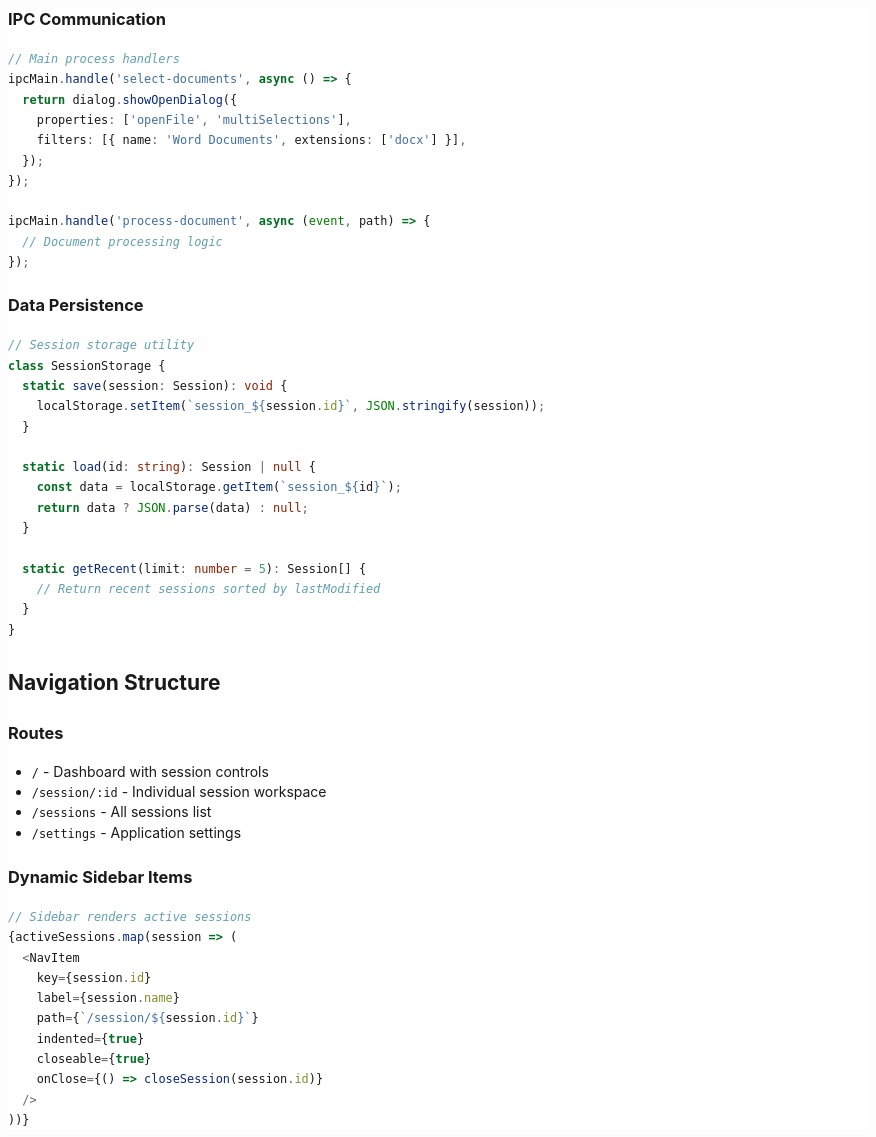 ### IPC Communication

```typescript
// Main process handlers
ipcMain.handle('select-documents', async () => {
  return dialog.showOpenDialog({
    properties: ['openFile', 'multiSelections'],
    filters: [{ name: 'Word Documents', extensions: ['docx'] }],
  });
});

ipcMain.handle('process-document', async (event, path) => {
  // Document processing logic
});
```

### Data Persistence

```typescript
// Session storage utility
class SessionStorage {
  static save(session: Session): void {
    localStorage.setItem(`session_${session.id}`, JSON.stringify(session));
  }

  static load(id: string): Session | null {
    const data = localStorage.getItem(`session_${id}`);
    return data ? JSON.parse(data) : null;
  }

  static getRecent(limit: number = 5): Session[] {
    // Return recent sessions sorted by lastModified
  }
}
```

## Navigation Structure

### Routes

- `/` - Dashboard with session controls
- `/session/:id` - Individual session workspace
- `/sessions` - All sessions list
- `/settings` - Application settings

### Dynamic Sidebar Items

```typescript
// Sidebar renders active sessions
{activeSessions.map(session => (
  <NavItem
    key={session.id}
    label={session.name}
    path={`/session/${session.id}`}
    indented={true}
    closeable={true}
    onClose={() => closeSession(session.id)}
  />
))}
```
